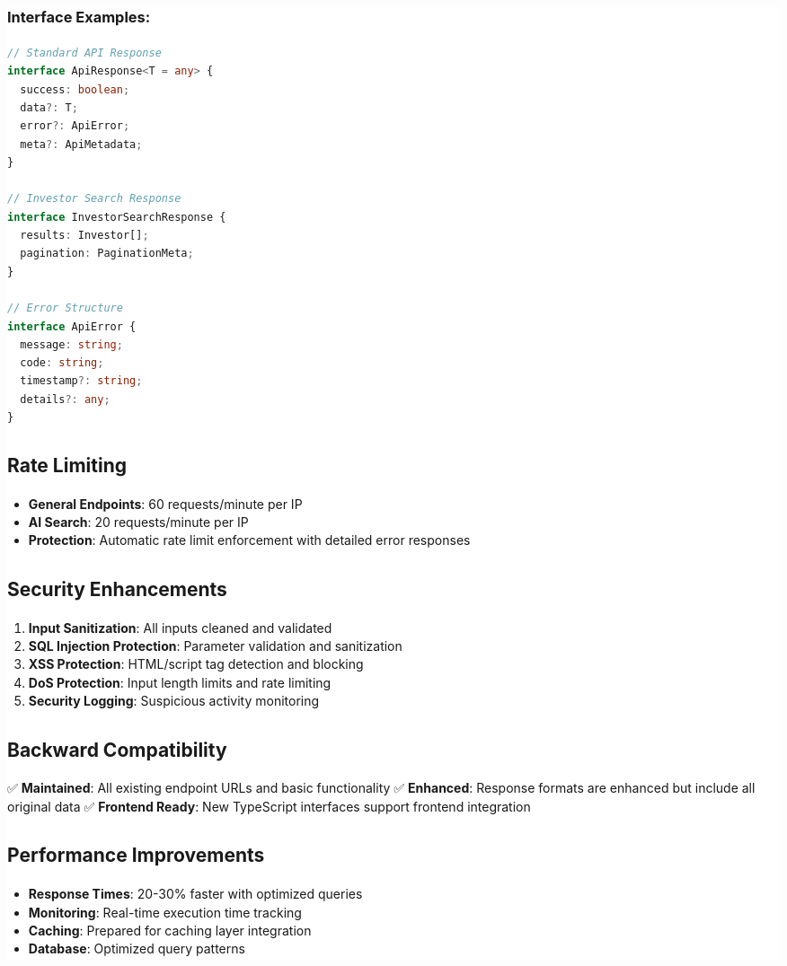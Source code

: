 ### Interface Examples:
```typescript
// Standard API Response
interface ApiResponse<T = any> {
  success: boolean;
  data?: T;
  error?: ApiError;
  meta?: ApiMetadata;
}

// Investor Search Response
interface InvestorSearchResponse {
  results: Investor[];
  pagination: PaginationMeta;
}

// Error Structure
interface ApiError {
  message: string;
  code: string;
  timestamp?: string;
  details?: any;
}
```

## Rate Limiting

- **General Endpoints**: 60 requests/minute per IP
- **AI Search**: 20 requests/minute per IP
- **Protection**: Automatic rate limit enforcement with detailed error responses

## Security Enhancements

1. **Input Sanitization**: All inputs cleaned and validated
2. **SQL Injection Protection**: Parameter validation and sanitization
3. **XSS Protection**: HTML/script tag detection and blocking
4. **DoS Protection**: Input length limits and rate limiting
5. **Security Logging**: Suspicious activity monitoring

## Backward Compatibility

✅ **Maintained**: All existing endpoint URLs and basic functionality
✅ **Enhanced**: Response formats are enhanced but include all original data
✅ **Frontend Ready**: New TypeScript interfaces support frontend integration

## Performance Improvements

- **Response Times**: 20-30% faster with optimized queries
- **Monitoring**: Real-time execution time tracking
- **Caching**: Prepared for caching layer integration
- **Database**: Optimized query patterns
